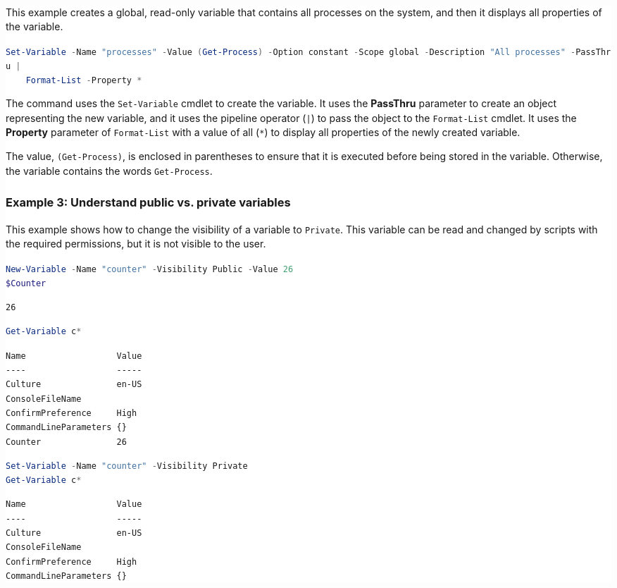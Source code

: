 This example creates a global, read-only variable that contains all processes on the system, and
then it displays all properties of the variable.

```powershell
Set-Variable -Name "processes" -Value (Get-Process) -Option constant -Scope global -Description "All processes" -PassThru |
    Format-List -Property *
```

The command uses the `Set-Variable` cmdlet to create the variable. It uses the **PassThru**
parameter to create an object representing the new variable, and it uses the pipeline operator (`|`)
to pass the object to the `Format-List` cmdlet. It uses the **Property** parameter of `Format-List`
with a value of all (`*`) to display all properties of the newly created variable.

The value, `(Get-Process)`, is enclosed in parentheses to ensure that it is executed before being
stored in the variable. Otherwise, the variable contains the words `Get-Process`.

### Example 3: Understand public vs. private variables

This example shows how to change the visibility of a variable to `Private`. This variable can be
read and changed by scripts with the required permissions, but it is not visible to the user.

```powershell
New-Variable -Name "counter" -Visibility Public -Value 26
$Counter
```

```Output
26
```

```powershell
Get-Variable c*
```

```Output
Name                  Value
----                  -----
Culture               en-US
ConsoleFileName
ConfirmPreference     High
CommandLineParameters {}
Counter               26
```

```powershell
Set-Variable -Name "counter" -Visibility Private
Get-Variable c*
```

```output
Name                  Value
----                  -----
Culture               en-US
ConsoleFileName
ConfirmPreference     High
CommandLineParameters {}
```
